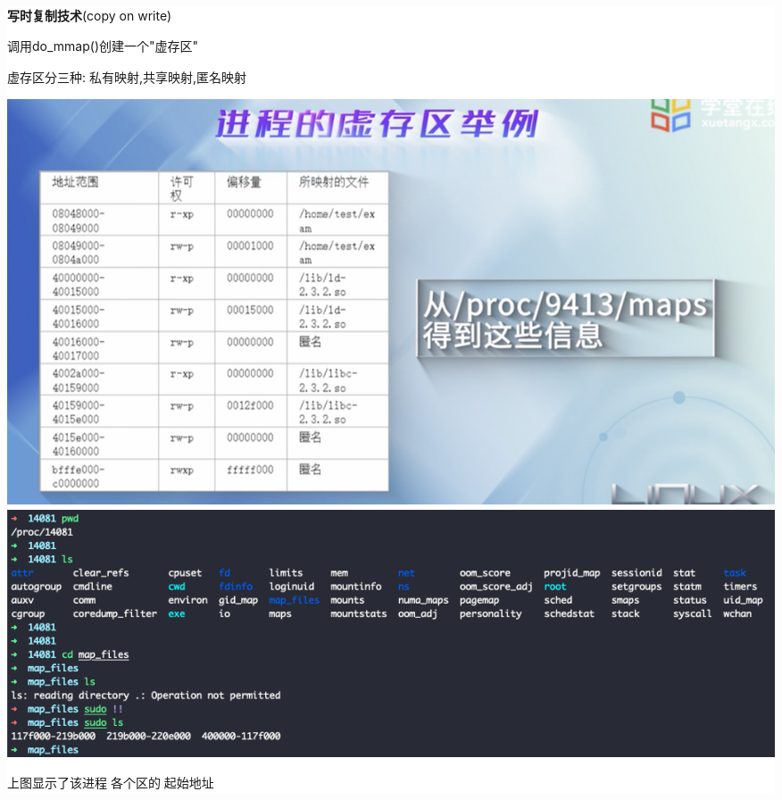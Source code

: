 **写时复制技术**(copy on write)

调用do_mmap()创建一个"虚存区"

虚存区分三种: 私有映射,共享映射,匿名映射


<img src="Linux内核分析与应用4-内存管理/9.png" width = 100% height = 100% />


<img src="Linux内核分析与应用4-内存管理/10.png" width = 100% height = 100% />

上图显示了该进程 各个区的 起始地址

